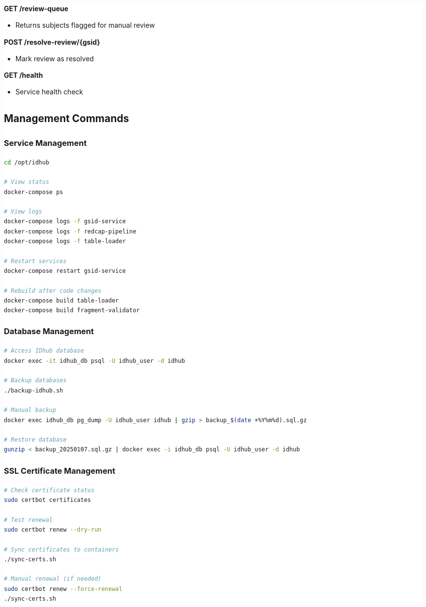 **GET /review-queue**

- Returns subjects flagged for manual review

**POST /resolve-review/{gsid}**

- Mark review as resolved

**GET /health**

- Service health check

## Management Commands

### Service Management

```bash
cd /opt/idhub

# View status
docker-compose ps

# View logs
docker-compose logs -f gsid-service
docker-compose logs -f redcap-pipeline
docker-compose logs -f table-loader

# Restart services
docker-compose restart gsid-service

# Rebuild after code changes
docker-compose build table-loader
docker-compose build fragment-validator
```

### Database Management

```bash
# Access IDhub database
docker exec -it idhub_db psql -U idhub_user -d idhub

# Backup databases
./backup-idhub.sh

# Manual backup
docker exec idhub_db pg_dump -U idhub_user idhub | gzip > backup_$(date +%Y%m%d).sql.gz

# Restore database
gunzip < backup_20250107.sql.gz | docker exec -i idhub_db psql -U idhub_user -d idhub
```

### SSL Certificate Management

```bash
# Check certificate status
sudo certbot certificates

# Test renewal
sudo certbot renew --dry-run

# Sync certificates to containers
./sync-certs.sh

# Manual renewal (if needed)
sudo certbot renew --force-renewal
./sync-certs.sh
```